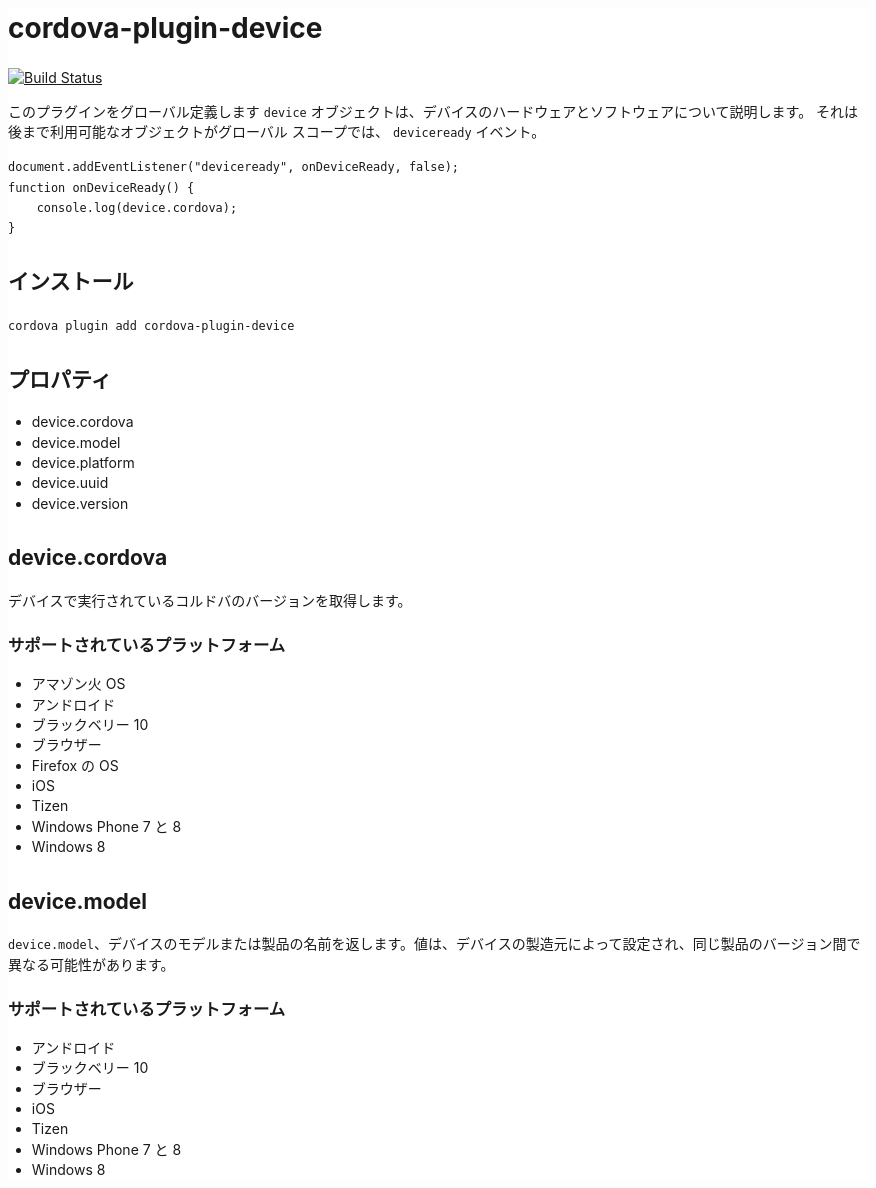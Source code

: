 

# cordova-plugin-device

[![Build Status](https://travis-ci.org/apache/cordova-plugin-device.svg?branch=master)](https://travis-ci.org/apache/cordova-plugin-device)

このプラグインをグローバル定義します `device` オブジェクトは、デバイスのハードウェアとソフトウェアについて説明します。 それは後まで利用可能なオブジェクトがグローバル スコープでは、 `deviceready` イベント。

    document.addEventListener("deviceready", onDeviceReady, false);
    function onDeviceReady() {
        console.log(device.cordova);
    }
    

## インストール

    cordova plugin add cordova-plugin-device
    

## プロパティ

  * device.cordova
  * device.model
  * device.platform
  * device.uuid
  * device.version

## device.cordova

デバイスで実行されているコルドバのバージョンを取得します。

### サポートされているプラットフォーム

  * アマゾン火 OS
  * アンドロイド
  * ブラックベリー 10
  * ブラウザー
  * Firefox の OS
  * iOS
  * Tizen
  * Windows Phone 7 と 8
  * Windows 8

## device.model

`device.model`、デバイスのモデルまたは製品の名前を返します。値は、デバイスの製造元によって設定され、同じ製品のバージョン間で異なる可能性があります。

### サポートされているプラットフォーム

  * アンドロイド
  * ブラックベリー 10
  * ブラウザー
  * iOS
  * Tizen
  * Windows Phone 7 と 8
  * Windows 8
